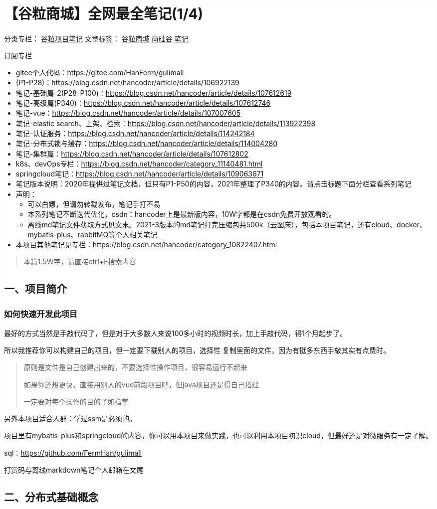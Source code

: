 # 【谷粒商城】全网最全笔记(1/4)

分类专栏： [谷粒项目笔记](https://blog.csdn.net/hancoder/category_10822407.html) 文章标签： [谷粒商城](https://so.csdn.net/so/search/s.do?q=谷粒商城&t=blog&o=vip&s=&l=&f=&viparticle=) [尚硅谷](https://so.csdn.net/so/search/s.do?q=尚硅谷&t=blog&o=vip&s=&l=&f=&viparticle=) [笔记](https://so.csdn.net/so/search/s.do?q=笔记&t=blog&o=vip&s=&l=&f=&viparticle=)

订阅专栏

- gitee个人代码：https://gitee.com/HanFerm/gulimall
- (P1-P28)：https://blog.csdn.net/hancoder/article/details/106922139
- 笔记-基础篇-2(P28-P100)：https://blog.csdn.net/hancoder/article/details/107612619
- 笔记-高级篇(P340)：https://blog.csdn.net/hancoder/article/details/107612746
- 笔记-vue：https://blog.csdn.net/hancoder/article/details/107007605
- 笔记-elastic search、上架、检索：https://blog.csdn.net/hancoder/article/details/113922398
- 笔记-认证服务：https://blog.csdn.net/hancoder/article/details/114242184
- 笔记-分布式锁与缓存：https://blog.csdn.net/hancoder/article/details/114004280
- 笔记-集群篇：https://blog.csdn.net/hancoder/article/details/107612802
- k8s、devOps专栏：https://blog.csdn.net/hancoder/category_11140481.html
- springcloud笔记：https://blog.csdn.net/hancoder/article/details/109063671
- 笔记版本说明：2020年提供过笔记文档，但只有P1-P50的内容，2021年整理了P340的内容。请点击标题下面分栏查看系列笔记
- 声明：
  - 可以白嫖，但请勿转载发布，笔记手打不易
  - 本系列笔记不断迭代优化，csdn：hancoder上是最新版内容，10W字都是在csdn免费开放观看的。
  - 离线md笔记文件获取方式见文末。2021-3版本的md笔记打完压缩包共500k（云图床），包括本项目笔记，还有cloud、docker、mybatis-plus、rabbitMQ等个人相关笔记
- 本项目其他笔记见专栏：https://blog.csdn.net/hancoder/category_10822407.html

> 本篇1.5W字，请直接ctrl+F搜索内容

## 一、项目简介

### 如何快速开发此项目

最好的方式当然是手敲代码了，但是对于大多数人来说100多小时的视频时长，加上手敲代码，得1个月起步了。

所以我推荐你可以构建自己的项目，但一定要下载别人的项目，选择性 复制里面的文件，因为有挺多东西手敲其实有点费时。

> 原则是文件是自己创建出来的，不要选择性操作项目，很容易运行不起来
>
> 如果你还想更快，直接用别人的vue前段项目吧，但java项目还是得自己搭建
>
> 一定要对每个操作的目的了如指掌

另外本项目适合人群：学过ssm是必须的。

项目里有mybatis-plus和springcloud的内容，你可以用本项目来做实践，也可以利用本项目初识cloud，但最好还是对微服务有一定了解。

sql：https://github.com/FermHan/gulimall

打赏码与离线markdown笔记个人邮箱在文尾

## 二、分布式基础概念
